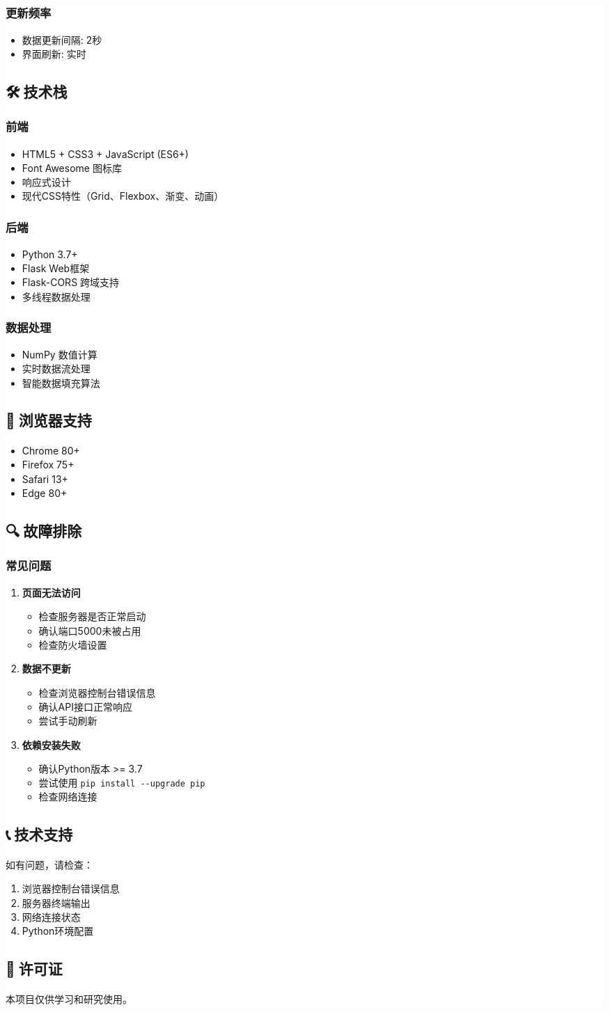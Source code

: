 ### 更新频率
- 数据更新间隔: 2秒
- 界面刷新: 实时

## 🛠️ 技术栈

### 前端
- HTML5 + CSS3 + JavaScript (ES6+)
- Font Awesome 图标库
- 响应式设计
- 现代CSS特性（Grid、Flexbox、渐变、动画）

### 后端
- Python 3.7+
- Flask Web框架
- Flask-CORS 跨域支持
- 多线程数据处理

### 数据处理
- NumPy 数值计算
- 实时数据流处理
- 智能数据填充算法

## 📱 浏览器支持

- Chrome 80+
- Firefox 75+
- Safari 13+
- Edge 80+

## 🔍 故障排除

### 常见问题

1. **页面无法访问**
   - 检查服务器是否正常启动
   - 确认端口5000未被占用
   - 检查防火墙设置

2. **数据不更新**
   - 检查浏览器控制台错误信息
   - 确认API接口正常响应
   - 尝试手动刷新

3. **依赖安装失败**
   - 确认Python版本 >= 3.7
   - 尝试使用 `pip install --upgrade pip`
   - 检查网络连接

## 📞 技术支持

如有问题，请检查：
1. 浏览器控制台错误信息
2. 服务器终端输出
3. 网络连接状态
4. Python环境配置

## 📄 许可证

本项目仅供学习和研究使用。
